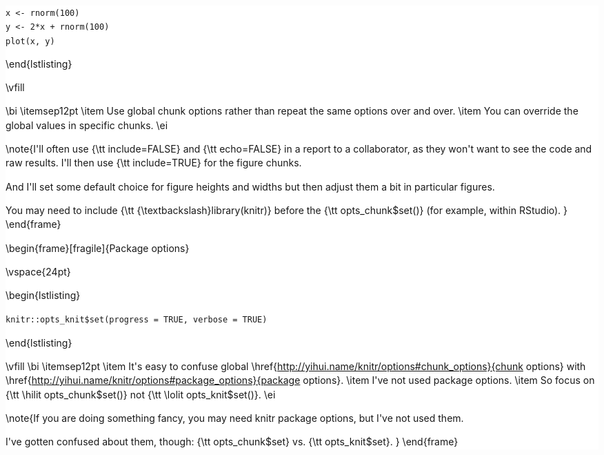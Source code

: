 ```{r make_plot, fig.width=8, include=TRUE}
x <- rnorm(100)
y <- 2*x + rnorm(100)
plot(x, y)
```
\end{lstlisting}

\vfill

\bi
\itemsep12pt
\item Use global chunk options rather than repeat the same options over and over.
\item You can override the global values in specific chunks.
\ei

\note{I'll often use {\tt include=FALSE} and {\tt echo=FALSE} in a report to a
  collaborator, as they won't want to see the code and raw
  results. I'll then use {\tt include=TRUE} for the figure chunks.

  And I'll set some default choice for figure heights and widths but
  then adjust them a bit in particular figures.

  You may need to include {\tt {\textbackslash}library(knitr)} before the
  {\tt opts\_chunk\$set()} (for example, within RStudio).
}
\end{frame}





\begin{frame}[fragile]{Package options}

\vspace{24pt}

\begin{lstlisting}
```{r package_options, include=FALSE}
knitr::opts_knit$set(progress = TRUE, verbose = TRUE)
```
\end{lstlisting}

\vfill
\bi
\itemsep12pt
\item It's easy to confuse global \href{http://yihui.name/knitr/options#chunk_options}{chunk options} with
\href{http://yihui.name/knitr/options#package_options}{package options}.
\item I've not used package options.
\item So focus on {\tt \hilit opts\_chunk\$set()} not {\tt
  \lolit opts\_knit\$set()}.
\ei

\note{If you are doing something fancy, you may need knitr package
  options, but I've not used them.

  I've gotten confused about them, though: {\tt opts\_chunk\$set}
  vs. {\tt opts\_knit\$set}.
}
\end{frame}

